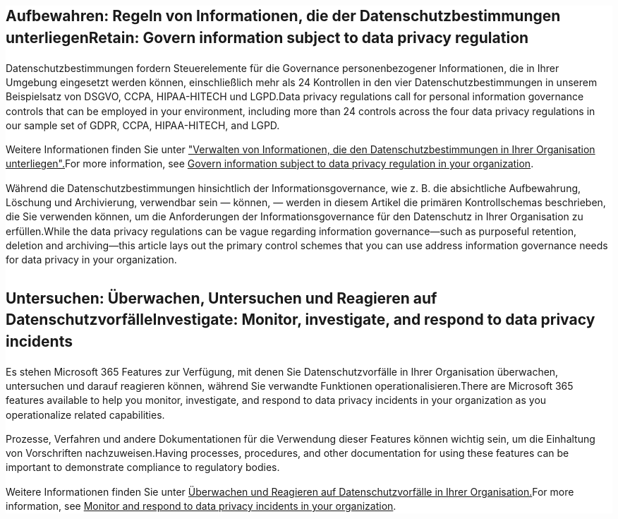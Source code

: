 ## <a name="retain-govern-information-subject-to-data-privacy-regulation"></a><span data-ttu-id="835e1-160">Aufbewahren: Regeln von Informationen, die der Datenschutzbestimmungen unterliegen</span><span class="sxs-lookup"><span data-stu-id="835e1-160">Retain: Govern information subject to data privacy regulation</span></span>

<span data-ttu-id="835e1-161">Datenschutzbestimmungen fordern Steuerelemente für die Governance personenbezogener Informationen, die in Ihrer Umgebung eingesetzt werden können, einschließlich mehr als 24 Kontrollen in den vier Datenschutzbestimmungen in unserem Beispielsatz von DSGVO, CCPA, HIPAA-HITECH und LGPD.</span><span class="sxs-lookup"><span data-stu-id="835e1-161">Data privacy regulations call for personal information governance controls that can be employed in your environment, including more than 24 controls across the four data privacy regulations in our sample set of GDPR, CCPA, HIPAA-HITECH, and LGPD.</span></span>

<span data-ttu-id="835e1-162">Weitere Informationen finden Sie unter ["Verwalten von Informationen, die den Datenschutzbestimmungen in Ihrer Organisation unterliegen".](information-protection-deploy-govern.md)</span><span class="sxs-lookup"><span data-stu-id="835e1-162">For more information, see [Govern information subject to data privacy regulation in your organization](information-protection-deploy-govern.md).</span></span>

<span data-ttu-id="835e1-163">Während die Datenschutzbestimmungen hinsichtlich der Informationsgovernance, wie z. B. die absichtliche Aufbewahrung, Löschung und Archivierung, verwendbar sein &mdash; können, &mdash; werden in diesem Artikel die primären Kontrollschemas beschrieben, die Sie verwenden können, um die Anforderungen der Informationsgovernance für den Datenschutz in Ihrer Organisation zu erfüllen.</span><span class="sxs-lookup"><span data-stu-id="835e1-163">While the data privacy regulations can be vague regarding information governance&mdash;such as purposeful retention, deletion and archiving&mdash;this article lays out the primary control schemes that you can use address information governance needs for data privacy in your organization.</span></span>

## <a name="investigate-monitor-investigate-and-respond-to-data-privacy-incidents"></a><span data-ttu-id="835e1-164">Untersuchen: Überwachen, Untersuchen und Reagieren auf Datenschutzvorfälle</span><span class="sxs-lookup"><span data-stu-id="835e1-164">Investigate: Monitor, investigate, and respond to data privacy incidents</span></span>

<span data-ttu-id="835e1-165">Es stehen Microsoft 365 Features zur Verfügung, mit denen Sie Datenschutzvorfälle in Ihrer Organisation überwachen, untersuchen und darauf reagieren können, während Sie verwandte Funktionen operationalisieren.</span><span class="sxs-lookup"><span data-stu-id="835e1-165">There are Microsoft 365 features available to help you monitor, investigate, and respond to data privacy incidents in your organization as you operationalize related capabilities.</span></span>

<span data-ttu-id="835e1-166">Prozesse, Verfahren und andere Dokumentationen für die Verwendung dieser Features können wichtig sein, um die Einhaltung von Vorschriften nachzuweisen.</span><span class="sxs-lookup"><span data-stu-id="835e1-166">Having processes, procedures, and other documentation for using these features can be important to demonstrate compliance to regulatory bodies.</span></span>

<span data-ttu-id="835e1-167">Weitere Informationen finden Sie unter [Überwachen und Reagieren auf Datenschutzvorfälle in Ihrer Organisation.](information-protection-deploy-monitor-respond.md)</span><span class="sxs-lookup"><span data-stu-id="835e1-167">For more information, see [Monitor and respond to data privacy incidents in your organization](information-protection-deploy-monitor-respond.md).</span></span>
